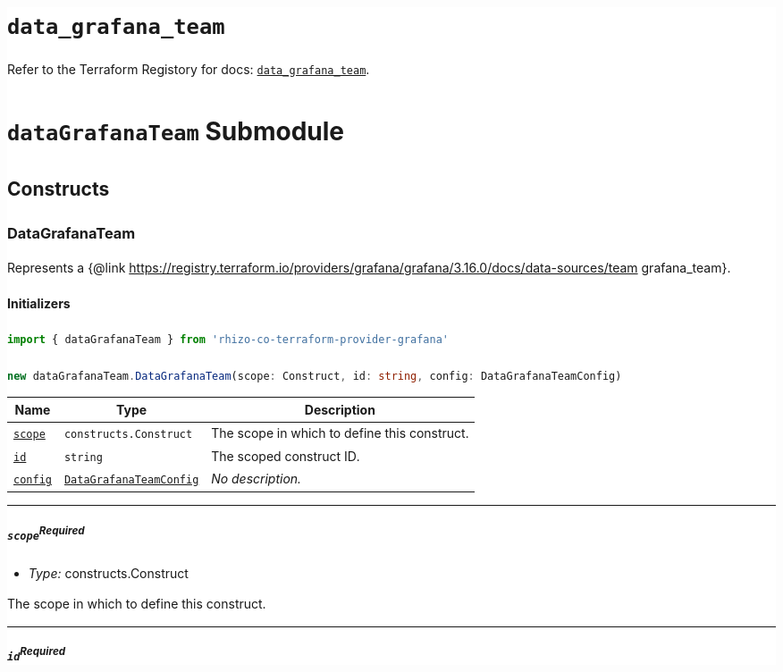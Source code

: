 # `data_grafana_team`

Refer to the Terraform Registory for docs: [`data_grafana_team`](https://registry.terraform.io/providers/grafana/grafana/3.16.0/docs/data-sources/team).

# `dataGrafanaTeam` Submodule <a name="`dataGrafanaTeam` Submodule" id="rhizo-co-terraform-provider-grafana.dataGrafanaTeam"></a>

## Constructs <a name="Constructs" id="Constructs"></a>

### DataGrafanaTeam <a name="DataGrafanaTeam" id="rhizo-co-terraform-provider-grafana.dataGrafanaTeam.DataGrafanaTeam"></a>

Represents a {@link https://registry.terraform.io/providers/grafana/grafana/3.16.0/docs/data-sources/team grafana_team}.

#### Initializers <a name="Initializers" id="rhizo-co-terraform-provider-grafana.dataGrafanaTeam.DataGrafanaTeam.Initializer"></a>

```typescript
import { dataGrafanaTeam } from 'rhizo-co-terraform-provider-grafana'

new dataGrafanaTeam.DataGrafanaTeam(scope: Construct, id: string, config: DataGrafanaTeamConfig)
```

| **Name** | **Type** | **Description** |
| --- | --- | --- |
| <code><a href="#rhizo-co-terraform-provider-grafana.dataGrafanaTeam.DataGrafanaTeam.Initializer.parameter.scope">scope</a></code> | <code>constructs.Construct</code> | The scope in which to define this construct. |
| <code><a href="#rhizo-co-terraform-provider-grafana.dataGrafanaTeam.DataGrafanaTeam.Initializer.parameter.id">id</a></code> | <code>string</code> | The scoped construct ID. |
| <code><a href="#rhizo-co-terraform-provider-grafana.dataGrafanaTeam.DataGrafanaTeam.Initializer.parameter.config">config</a></code> | <code><a href="#rhizo-co-terraform-provider-grafana.dataGrafanaTeam.DataGrafanaTeamConfig">DataGrafanaTeamConfig</a></code> | *No description.* |

---

##### `scope`<sup>Required</sup> <a name="scope" id="rhizo-co-terraform-provider-grafana.dataGrafanaTeam.DataGrafanaTeam.Initializer.parameter.scope"></a>

- *Type:* constructs.Construct

The scope in which to define this construct.

---

##### `id`<sup>Required</sup> <a name="id" id="rhizo-co-terraform-provider-grafana.dataGrafanaTeam.DataGrafanaTeam.Initializer.parameter.id"></a>
